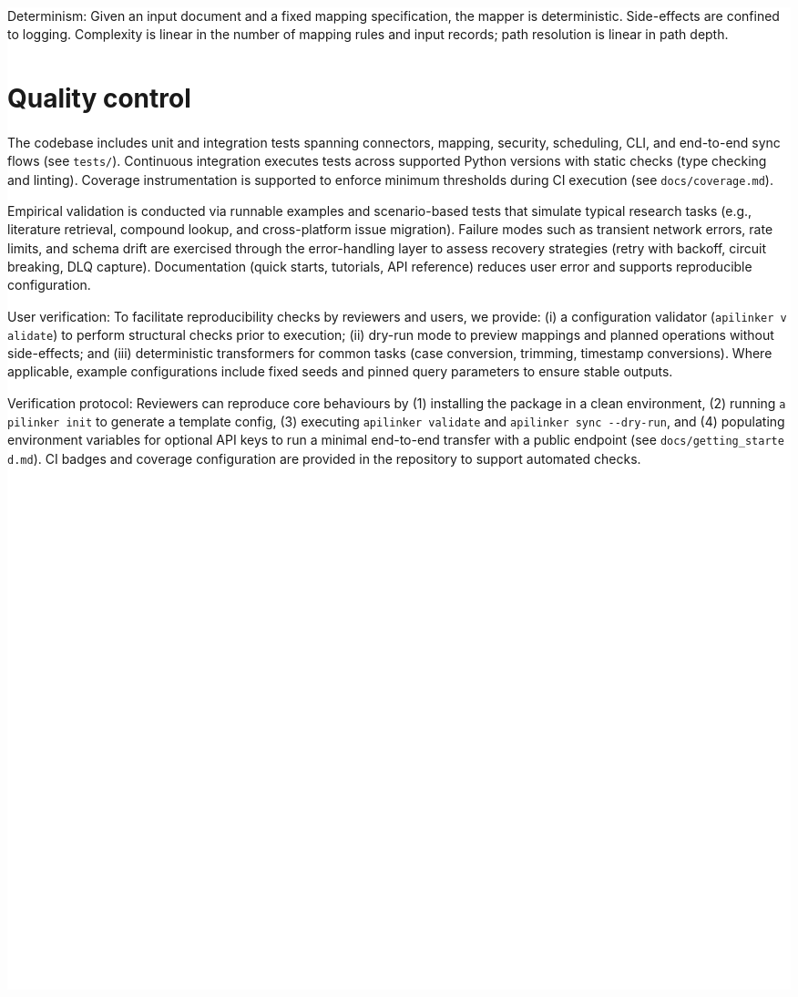 Determinism: Given an input document and a fixed mapping specification, the mapper is deterministic. Side-effects are confined to logging. Complexity is linear in the number of mapping rules and input records; path resolution is linear in path depth.

# Quality control

The codebase includes unit and integration tests spanning connectors, mapping, security, scheduling, CLI, and end-to-end sync flows (see `tests/`). Continuous integration executes tests across supported Python versions with static checks (type checking and linting). Coverage instrumentation is supported to enforce minimum thresholds during CI execution (see `docs/coverage.md`).

Empirical validation is conducted via runnable examples and scenario-based tests that simulate typical research tasks (e.g., literature retrieval, compound lookup, and cross-platform issue migration). Failure modes such as transient network errors, rate limits, and schema drift are exercised through the error-handling layer to assess recovery strategies (retry with backoff, circuit breaking, DLQ capture). Documentation (quick starts, tutorials, API reference) reduces user error and supports reproducible configuration.

User verification: To facilitate reproducibility checks by reviewers and users, we provide: (i) a configuration validator (`apilinker validate`) to perform structural checks prior to execution; (ii) dry-run mode to preview mappings and planned operations without side-effects; and (iii) deterministic transformers for common tasks (case conversion, trimming, timestamp conversions). Where applicable, example configurations include fixed seeds and pinned query parameters to ensure stable outputs.

Verification protocol: Reviewers can reproduce core behaviours by (1) installing the package in a clean environment, (2) running `apilinker init` to generate a template config, (3) executing `apilinker validate` and `apilinker sync --dry-run`, and (4) populating environment variables for optional API keys to run a minimal end-to-end transfer with a public endpoint (see `docs/getting_started.md`). CI badges and coverage configuration are provided in the repository to support automated checks.

![Figure 5: Error-handling flow including detection, categorisation, retry/backoff, circuit breaker state transitions, and DLQ capture for audit/replay.](paper/figures/figure05_error_flow.png)
